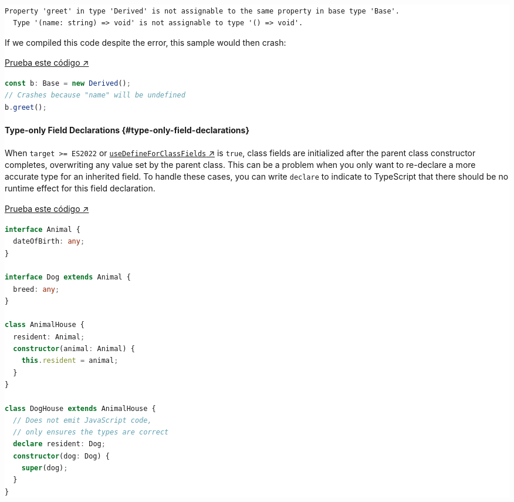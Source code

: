 ```text {filename="Generated error"}
Property 'greet' in type 'Derived' is not assignable to the same property in base type 'Base'.
  Type '(name: string) => void' is not assignable to type '() => void'.
```

If we compiled this code despite the error, this sample would then crash:

[Prueba este código ↗](https://www.typescriptlang.org/play#code/CYUwxgNghgTiAEkoGdnwEIoQbwLACh54BzOEAFwAoBKALngDcB7AS2AG4CBfA0JORNFTwAIiBgsGIYPBAAPciAB2wNJmQ4e+APTb4AWkNgAruUP6CYJkuTl4AI3rqEAXnhKQAd1HjJ0mpw6egDCMCgAFiBo9uBQxhrwAERKUAC2IInwniwQEA4IxiogAGYsHsAE9gB0pCAUAUA)

```ts
const b: Base = new Derived();
// Crashes because "name" will be undefined
b.greet();
```

#### Type-only Field Declarations {#type-only-field-declarations}

When `target >= ES2022` or [`useDefineForClassFields` ↗](https://www.typescriptlang.org/tsconfig#useDefineForClassFields) is `true`, class fields are initialized after the parent class constructor completes, overwriting any value set by the parent class. This can be a problem when you only want to re-declare a more accurate type for an inherited field. To handle these cases, you can write `declare` to indicate to TypeScript that there should be no runtime effect for this field declaration.

[Prueba este código ↗](https://www.typescriptlang.org/play#code/JYOwLgpgTgZghgYwgAgIImAWzgG2QbwFgAoZZAEzkgHkYAhYKMACwC5k4QBPAbhIF8SJUJFiIUAEQD2Ac2QQAHpBDkAzmgzY8RUsgBGUCBHLtOvAUOIIccVevRZcACSkBXVSh1lDq4OQjg7A5afLoIUiCqYFCuCGBSUAAUnI44QZq4AJQEJGRkLMCqAHQ+fgFgyAC8HBk4oWSCxI0k1rbq0jIu7iiKymoaqV0eOboA9KPI0hDqIFIVEJjAFQBScABucADKCFDAAA4V4f4ANLnI48gROFzyka4+yCwoYFx70xyGyOFQhnFn-q1PqV-IFJrJ6l8IlEYnEEolyLJ2B1sl48qpXG8kgiZJkIY1+EA)

```ts
interface Animal {
  dateOfBirth: any;
}
 
interface Dog extends Animal {
  breed: any;
}
 
class AnimalHouse {
  resident: Animal;
  constructor(animal: Animal) {
    this.resident = animal;
  }
}
 
class DogHouse extends AnimalHouse {
  // Does not emit JavaScript code,
  // only ensures the types are correct
  declare resident: Dog;
  constructor(dog: Dog) {
    super(dog);
  }
}
```
